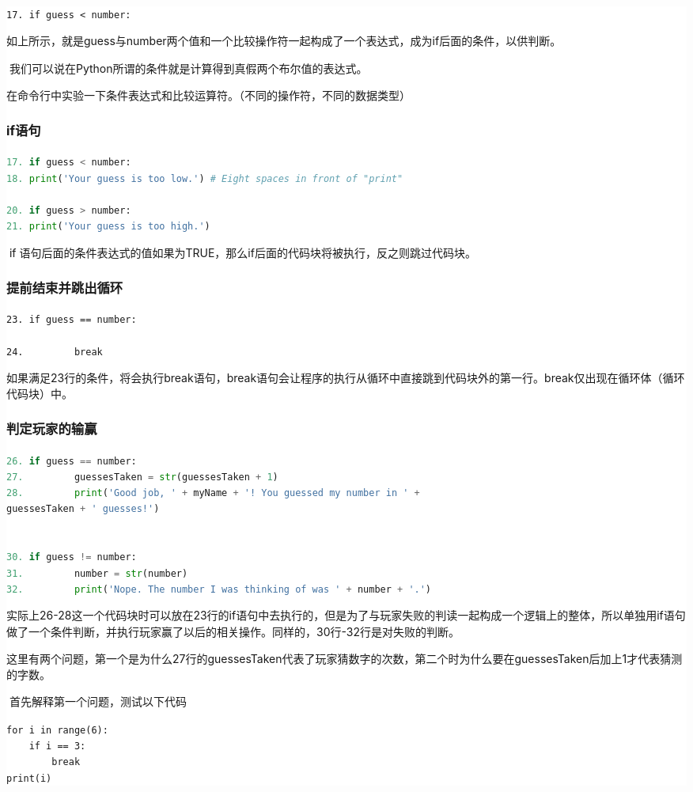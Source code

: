 ```
17. if guess < number:
```

​		如上所示，就是guess与number两个值和一个比较操作符一起构成了一个表达式，成为if后面的条件，以供判断。

​		我们可以说在Python所谓的条件就是计算得到真假两个布尔值的表达式。

​		在命令行中实验一下条件表达式和比较运算符。（不同的操作符，不同的数据类型）

### if语句		

```Python
17. if guess < number:
18. print('Your guess is too low.') # Eight spaces in front of "print"

20. if guess > number:
21. print('Your guess is too high.')
```

​		if 语句后面的条件表达式的值如果为TRUE，那么if后面的代码块将被执行，反之则跳过代码块。

### 提前结束并跳出循环

```
23. if guess == number: 

24. 		break
```

​		如果满足23行的条件，将会执行break语句，break语句会让程序的执行从循环中直接跳到代码块外的第一行。break仅出现在循环体（循环代码块）中。

### 判定玩家的输赢

```Python
26. if guess == number:
27. 		guessesTaken = str(guessesTaken + 1)
28. 		print('Good job, ' + myName + '! You guessed my number in ' +
guessesTaken + ' guesses!')


30. if guess != number:
31. 		number = str(number)
32. 		print('Nope. The number I was thinking of was ' + number + '.')

```

​		实际上26-28这一个代码块时可以放在23行的if语句中去执行的，但是为了与玩家失败的判读一起构成一个逻辑上的整体，所以单独用if语句做了一个条件判断，并执行玩家赢了以后的相关操作。同样的，30行-32行是对失败的判断。

​		这里有两个问题，第一个是为什么27行的guessesTaken代表了玩家猜数字的次数，第二个时为什么要在guessesTaken后加上1才代表猜测的字数。

​		首先解释第一个问题，测试以下代码

```
for i in range(6):
    if i == 3:
        break
print(i)
```
